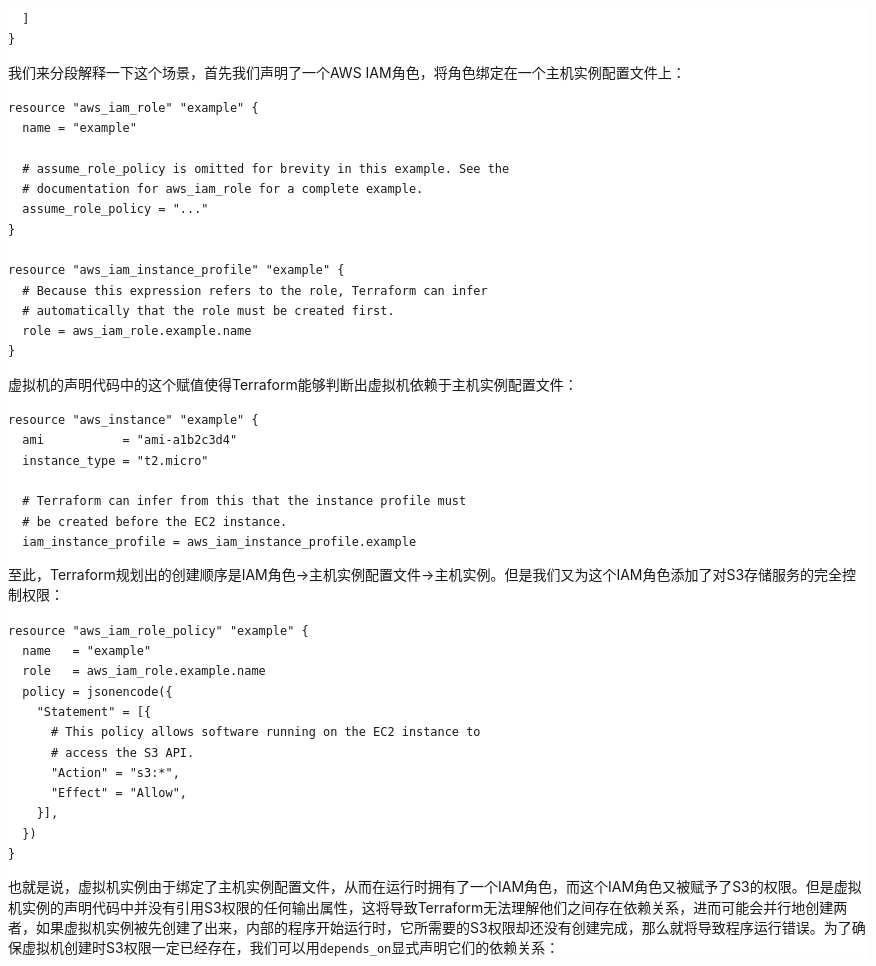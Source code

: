 ```
  ]
}
```

我们来分段解释一下这个场景，首先我们声明了一个AWS IAM角色，将角色绑定在一个主机实例配置文件上：

```
resource "aws_iam_role" "example" {
  name = "example"

  # assume_role_policy is omitted for brevity in this example. See the
  # documentation for aws_iam_role for a complete example.
  assume_role_policy = "..."
}

resource "aws_iam_instance_profile" "example" {
  # Because this expression refers to the role, Terraform can infer
  # automatically that the role must be created first.
  role = aws_iam_role.example.name
}
```

虚拟机的声明代码中的这个赋值使得Terraform能够判断出虚拟机依赖于主机实例配置文件：

```
resource "aws_instance" "example" {
  ami           = "ami-a1b2c3d4"
  instance_type = "t2.micro"

  # Terraform can infer from this that the instance profile must
  # be created before the EC2 instance.
  iam_instance_profile = aws_iam_instance_profile.example
```

至此，Terraform规划出的创建顺序是IAM角色->主机实例配置文件->主机实例。但是我们又为这个IAM角色添加了对S3存储服务的完全控制权限：

```
resource "aws_iam_role_policy" "example" {
  name   = "example"
  role   = aws_iam_role.example.name
  policy = jsonencode({
    "Statement" = [{
      # This policy allows software running on the EC2 instance to
      # access the S3 API.
      "Action" = "s3:*",
      "Effect" = "Allow",
    }],
  })
}
```

也就是说，虚拟机实例由于绑定了主机实例配置文件，从而在运行时拥有了一个IAM角色，而这个IAM角色又被赋予了S3的权限。但是虚拟机实例的声明代码中并没有引用S3权限的任何输出属性，这将导致Terraform无法理解他们之间存在依赖关系，进而可能会并行地创建两者，如果虚拟机实例被先创建了出来，内部的程序开始运行时，它所需要的S3权限却还没有创建完成，那么就将导致程序运行错误。为了确保虚拟机创建时S3权限一定已经存在，我们可以用`depends_on`显式声明它们的依赖关系：
